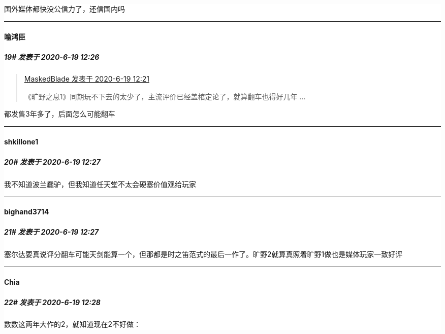 

国外媒体都快没公信力了，还信国内吗







*****

####  喻鸿臣  
##### 19#       发表于 2020-6-19 12:26



<blockquote><a href="httphttps://bbs.saraba1st.com/2b/forum.php?mod=redirect&amp;goto=findpost&amp;pid=47861473&amp;ptid=1942621" target="_blank">MaskedBlade 发表于 2020-6-19 12:21</a>

《旷野之息1》同期玩不下去的太少了，主流评价已经盖棺定论了，就算翻车也得好几年 ...</blockquote>
都发售3年多了，后面怎么可能翻车







*****

####  shkillone1  
##### 20#       发表于 2020-6-19 12:27




我不知道波兰蠢驴，但我知道任天堂不太会硬塞价值观给玩家







*****

####  bighand3714  
##### 21#       发表于 2020-6-19 12:27




塞尔达要真说评分翻车可能天剑能算一个，但那都是时之笛范式的最后一作了。旷野2就算真照着旷野1做也是媒体玩家一致好评







*****

####  Chia  
##### 22#       发表于 2020-6-19 12:28




数数这两年大作的2，就知道现在2不好做：
